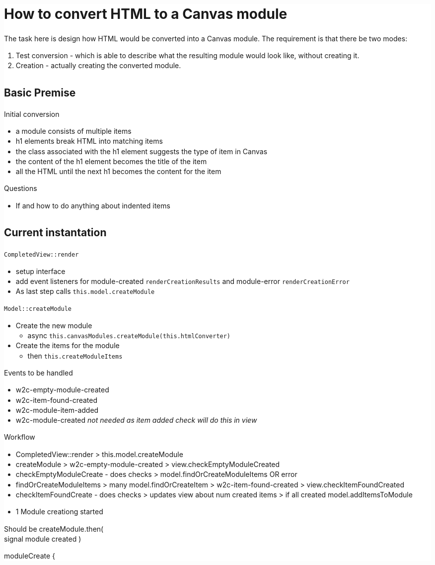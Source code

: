# How to convert HTML to a Canvas module

The task here is design how HTML would be converted into a Canvas module. The requirement is that there be two modes:

1. Test conversion - which is able to describe what the resulting module would look like, without creating it.
2. Creation - actually creating the converted module.

## Basic Premise

Initial conversion

- a module consists of multiple items
- h1 elements break HTML into matching items
- the class associated with the h1 element suggests the type of item in Canvas
- the content of the h1 element becomes the title of the item
- all the HTML until the next h1 becomes the content for the item

Questions

- If and how to do anything about indented items

## Current instantation

```CompletedView::render```
- setup interface
- add event listeners for module-created ```renderCreationResults``` and module-error ```renderCreationError```
- As last step calls ```this.model.createModule```

```Model::createModule``` 
- Create the new module
  - async ```this.canvasModules.createModule(this.htmlConverter)```
- Create the items for the module
  - then ```this.createModuleItems```


Events to be handled
- w2c-empty-module-created
- w2c-item-found-created
- w2c-module-item-added
- w2c-module-created _not needed as item added check will do this in view_

Workflow
- CompletedView::render > this.model.createModule
- createModule > w2c-empty-module-created > view.checkEmptyModuleCreated
- checkEmptyModuleCreate - does checks > model.findOrCreateModuleItems OR error
- findOrCreateModuleItems > many model.findOrCreateItem > w2c-item-found-created > view.checkItemFoundCreated
- checkItemFoundCreate - does checks > updates view about num created items > if all created model.addItemsToModule

<ul id="w2c-progress-list">
  <li> <span class="w2c-progress-step">1</span> <span class="w2c-progress-label">Module creationg started</span> </li>
</ul>

Should be
  createModule.then(  
    signal module created
  )

  moduleCreate {
```